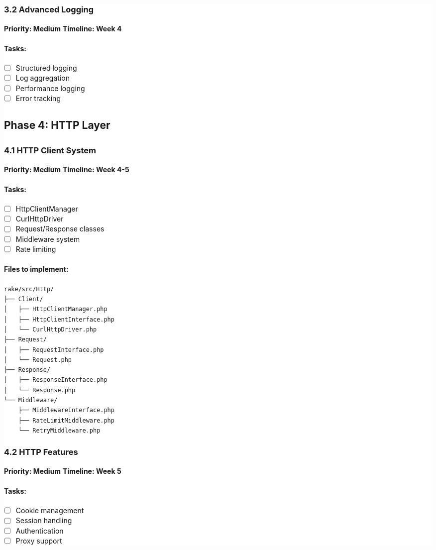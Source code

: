 ### 3.2 Advanced Logging
**Priority: Medium**
**Timeline: Week 4**

#### Tasks:
- [ ] Structured logging
- [ ] Log aggregation
- [ ] Performance logging
- [ ] Error tracking

## Phase 4: HTTP Layer

### 4.1 HTTP Client System
**Priority: Medium**
**Timeline: Week 4-5**

#### Tasks:
- [ ] HttpClientManager
- [ ] CurlHttpDriver
- [ ] Request/Response classes
- [ ] Middleware system
- [ ] Rate limiting

#### Files to implement:
```
rake/src/Http/
├── Client/
│   ├── HttpClientManager.php
│   ├── HttpClientInterface.php
│   └── CurlHttpDriver.php
├── Request/
│   ├── RequestInterface.php
│   └── Request.php
├── Response/
│   ├── ResponseInterface.php
│   └── Response.php
└── Middleware/
    ├── MiddlewareInterface.php
    ├── RateLimitMiddleware.php
    └── RetryMiddleware.php
```

### 4.2 HTTP Features
**Priority: Medium**
**Timeline: Week 5**

#### Tasks:
- [ ] Cookie management
- [ ] Session handling
- [ ] Authentication
- [ ] Proxy support
